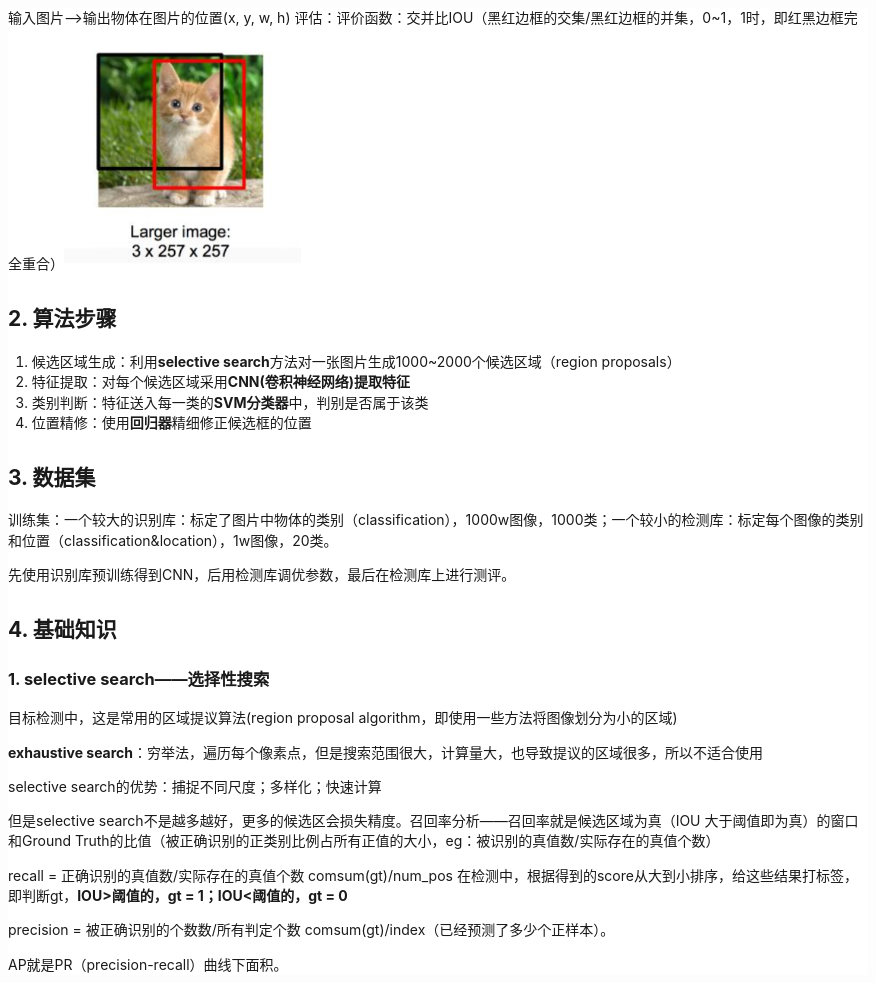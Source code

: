 输入图片—>输出物体在图片的位置(x, y, w, h) 评估：评价函数：交并比IOU（黑红边框的交集/黑红边框的并集，0~1，1时，即红黑边框完全重合）<img src="markdown_pic\image-20191201215223834.png" alt="image-20191201215223834" style="zoom:67%;" />

## 2. 算法步骤

1. 候选区域生成：利用**selective search**方法对一张图片生成1000~2000个候选区域（region proposals）
2. 特征提取：对每个候选区域采用**CNN(卷积神经网络)提取特征**
3. 类别判断：特征送入每一类的**SVM分类器**中，判别是否属于该类
4. 位置精修：使用**回归器**精细修正候选框的位置

## 3. 数据集

训练集：一个较大的识别库：标定了图片中物体的类别（classification），1000w图像，1000类；一个较小的检测库：标定每个图像的类别和位置（classification&location），1w图像，20类。

先使用识别库预训练得到CNN，后用检测库调优参数，最后在检测库上进行测评。

## 4. 基础知识

### 1. selective search——选择性搜索	

目标检测中，这是常用的区域提议算法(region proposal algorithm，即使用一些方法将图像划分为小的区域)

**exhaustive search**：穷举法，遍历每个像素点，但是搜索范围很大，计算量大，也导致提议的区域很多，所以不适合使用

selective search的优势：捕捉不同尺度；多样化；快速计算

但是selective search不是越多越好，更多的候选区会损失精度。召回率分析——召回率就是候选区域为真（IOU 大于阈值即为真）的窗口和Ground Truth的比值（被正确识别的正类别比例占所有正值的大小，eg：被识别的真值数/实际存在的真值个数）

recall =  正确识别的真值数/实际存在的真值个数 comsum(gt)/num_pos   在检测中，根据得到的score从大到小排序，给这些结果打标签，即判断gt，**IOU>阈值的，gt = 1；IOU<阈值的，gt = 0**

precision = 被正确识别的个数数/所有判定个数 comsum(gt)/index（已经预测了多少个正样本）。

AP就是PR（precision-recall）曲线下面积。

